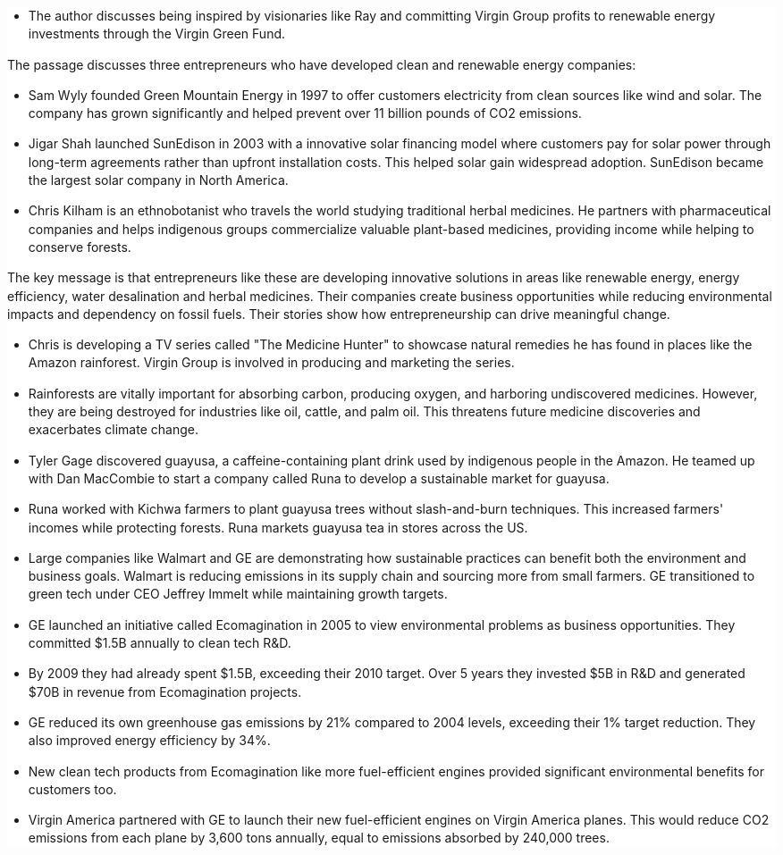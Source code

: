 - The author discusses being inspired by visionaries like Ray and committing Virgin Group profits to renewable energy investments through the Virgin Green Fund.

 

The passage discusses three entrepreneurs who have developed clean and renewable energy companies:

- Sam Wyly founded Green Mountain Energy in 1997 to offer customers electricity from clean sources like wind and solar. The company has grown significantly and helped prevent over 11 billion pounds of CO2 emissions. 

- Jigar Shah launched SunEdison in 2003 with a innovative solar financing model where customers pay for solar power through long-term agreements rather than upfront installation costs. This helped solar gain widespread adoption. SunEdison became the largest solar company in North America.

- Chris Kilham is an ethnobotanist who travels the world studying traditional herbal medicines. He partners with pharmaceutical companies and helps indigenous groups commercialize valuable plant-based medicines, providing income while helping to conserve forests. 

The key message is that entrepreneurs like these are developing innovative solutions in areas like renewable energy, energy efficiency, water desalination and herbal medicines. Their companies create business opportunities while reducing environmental impacts and dependency on fossil fuels. Their stories show how entrepreneurship can drive meaningful change.

 

- Chris is developing a TV series called "The Medicine Hunter" to showcase natural remedies he has found in places like the Amazon rainforest. Virgin Group is involved in producing and marketing the series. 

- Rainforests are vitally important for absorbing carbon, producing oxygen, and harboring undiscovered medicines. However, they are being destroyed for industries like oil, cattle, and palm oil. This threatens future medicine discoveries and exacerbates climate change. 

- Tyler Gage discovered guayusa, a caffeine-containing plant drink used by indigenous people in the Amazon. He teamed up with Dan MacCombie to start a company called Runa to develop a sustainable market for guayusa. 

- Runa worked with Kichwa farmers to plant guayusa trees without slash-and-burn techniques. This increased farmers' incomes while protecting forests. Runa markets guayusa tea in stores across the US. 

- Large companies like Walmart and GE are demonstrating how sustainable practices can benefit both the environment and business goals. Walmart is reducing emissions in its supply chain and sourcing more from small farmers. GE transitioned to green tech under CEO Jeffrey Immelt while maintaining growth targets.

 

- GE launched an initiative called Ecomagination in 2005 to view environmental problems as business opportunities. They committed $1.5B annually to clean tech R&D. 

- By 2009 they had already spent $1.5B, exceeding their 2010 target. Over 5 years they invested $5B in R&D and generated $70B in revenue from Ecomagination projects. 

- GE reduced its own greenhouse gas emissions by 21% compared to 2004 levels, exceeding their 1% target reduction. They also improved energy efficiency by 34%.

- New clean tech products from Ecomagination like more fuel-efficient engines provided significant environmental benefits for customers too. 

- Virgin America partnered with GE to launch their new fuel-efficient engines on Virgin America planes. This would reduce CO2 emissions from each plane by 3,600 tons annually, equal to emissions absorbed by 240,000 trees. 
